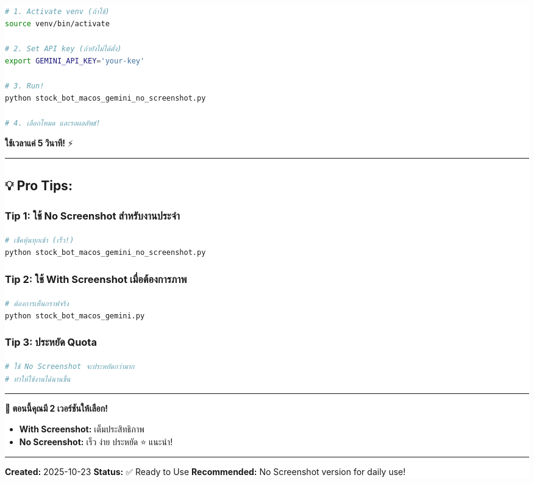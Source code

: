 ```bash
# 1. Activate venv (ถ้าใช้)
source venv/bin/activate

# 2. Set API key (ถ้ายังไม่ได้ตั้ง)
export GEMINI_API_KEY='your-key'

# 3. Run!
python stock_bot_macos_gemini_no_screenshot.py

# 4. เลือกโหมด และรอผลลัพธ์!
```

**ใช้เวลาแค่ 5 วินาที!** ⚡

---

## 💡 Pro Tips:

### Tip 1: ใช้ No Screenshot สำหรับงานประจำ
```bash
# เช็คหุ้นทุกเช้า (เร็ว!)
python stock_bot_macos_gemini_no_screenshot.py
```

### Tip 2: ใช้ With Screenshot เมื่อต้องการภาพ
```bash
# ต้องการเห็นกราฟจริง
python stock_bot_macos_gemini.py
```

### Tip 3: ประหยัด Quota
```bash
# ใช้ No Screenshot จะประหยัดกว่ามาก
# ทำให้ใช้งานได้นานขึ้น
```

---

**🎉 ตอนนี้คุณมี 2 เวอร์ชันให้เลือก!**

- **With Screenshot:** เต็มประสิทธิภาพ
- **No Screenshot:** เร็ว ง่าย ประหยัด ⭐ แนะนำ!

---

**Created:** 2025-10-23
**Status:** ✅ Ready to Use
**Recommended:** No Screenshot version for daily use!
